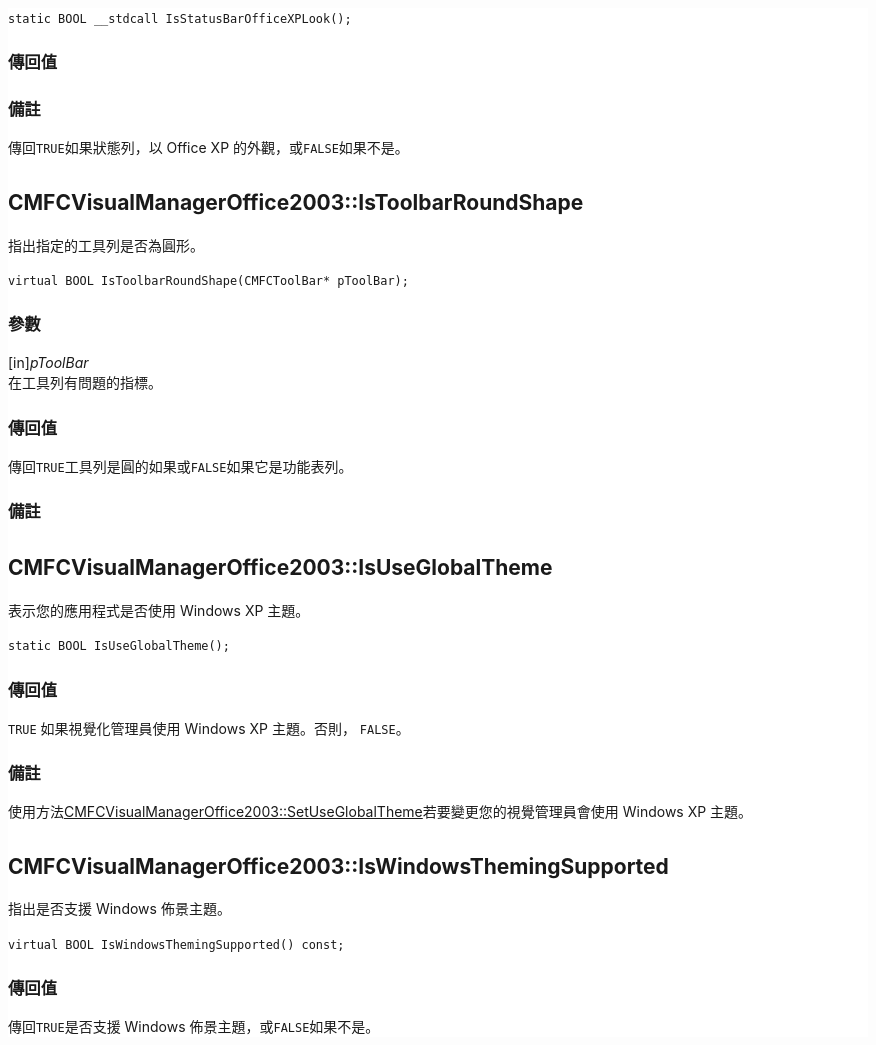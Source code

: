 ```  
static BOOL __stdcall IsStatusBarOfficeXPLook();
```  
  
### <a name="return-value"></a>傳回值  
  
### <a name="remarks"></a>備註  
 傳回`TRUE`如果狀態列，以 Office XP 的外觀，或`FALSE`如果不是。  
  
##  <a name="istoolbarroundshape"></a>  CMFCVisualManagerOffice2003::IsToolbarRoundShape  
 指出指定的工具列是否為圓形。  
  
```  
virtual BOOL IsToolbarRoundShape(CMFCToolBar* pToolBar);
```  
  
### <a name="parameters"></a>參數  
 [in]*pToolBar*  
 在工具列有問題的指標。  
  
### <a name="return-value"></a>傳回值  
 傳回`TRUE`工具列是圓的如果或`FALSE`如果它是功能表列。  
  
### <a name="remarks"></a>備註  
  
##  <a name="isuseglobaltheme"></a>  CMFCVisualManagerOffice2003::IsUseGlobalTheme  
 表示您的應用程式是否使用 Windows XP 主題。  
  
```  
static BOOL IsUseGlobalTheme();
```  
  
### <a name="return-value"></a>傳回值  
 `TRUE` 如果視覺化管理員使用 Windows XP 主題。否則， `FALSE`。  
  
### <a name="remarks"></a>備註  
 使用方法[CMFCVisualManagerOffice2003::SetUseGlobalTheme](#setuseglobaltheme)若要變更您的視覺管理員會使用 Windows XP 主題。  
  
##  <a name="iswindowsthemingsupported"></a>  CMFCVisualManagerOffice2003::IsWindowsThemingSupported  
 指出是否支援 Windows 佈景主題。  
  
```  
virtual BOOL IsWindowsThemingSupported() const;  
```  
  
### <a name="return-value"></a>傳回值  
 傳回`TRUE`是否支援 Windows 佈景主題，或`FALSE`如果不是。  
  